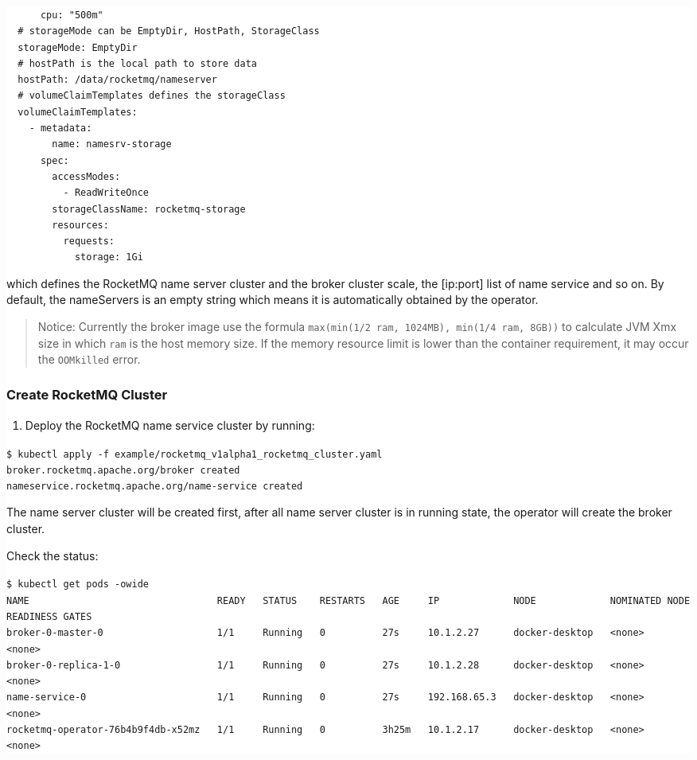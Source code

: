 ```
      cpu: "500m"
  # storageMode can be EmptyDir, HostPath, StorageClass
  storageMode: EmptyDir
  # hostPath is the local path to store data
  hostPath: /data/rocketmq/nameserver
  # volumeClaimTemplates defines the storageClass
  volumeClaimTemplates:
    - metadata:
        name: namesrv-storage
      spec:
        accessModes:
          - ReadWriteOnce
        storageClassName: rocketmq-storage
        resources:
          requests:
            storage: 1Gi
```

which defines the RocketMQ name server cluster and the broker cluster scale, the [ip:port] list of name service and so on. By default, the nameServers is an empty string which means it is automatically obtained by the operator.

> Notice: Currently the broker image use the formula ```max(min(1/2 ram, 1024MB), min(1/4 ram, 8GB))``` to calculate JVM Xmx size in which ```ram``` is the host memory size. If the memory resource limit is lower than the container requirement, it may occur the ```OOMkilled``` error.

### Create RocketMQ Cluster

1. Deploy the RocketMQ name service cluster by running:

``` 
$ kubectl apply -f example/rocketmq_v1alpha1_rocketmq_cluster.yaml
broker.rocketmq.apache.org/broker created
nameservice.rocketmq.apache.org/name-service created
```

The name server cluster will be created first, after all name server cluster is in running state, the operator will create the broker cluster.

Check the status:

```
$ kubectl get pods -owide
NAME                                 READY   STATUS    RESTARTS   AGE     IP             NODE             NOMINATED NODE   READINESS GATES
broker-0-master-0                    1/1     Running   0          27s     10.1.2.27      docker-desktop   <none>           <none>
broker-0-replica-1-0                 1/1     Running   0          27s     10.1.2.28      docker-desktop   <none>           <none>
name-service-0                       1/1     Running   0          27s     192.168.65.3   docker-desktop   <none>           <none>
rocketmq-operator-76b4b9f4db-x52mz   1/1     Running   0          3h25m   10.1.2.17      docker-desktop   <none>           <none>
```
